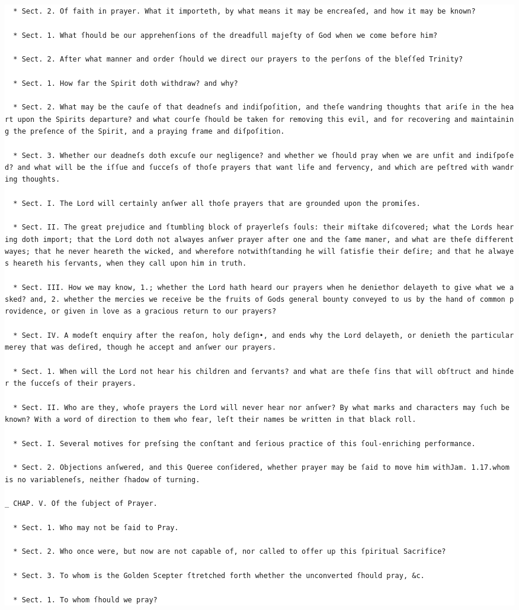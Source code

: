       * Sect. 2. Of faith in prayer. What it importeth, by what means it may be encreaſed, and how it may be known?

      * Sect. 1. What ſhould be our apprehenſions of the dreadfull majeſty of God when we come before him?

      * Sect. 2. After what manner and order ſhould we direct our prayers to the perſons of the bleſſed Trinity?

      * Sect. 1. How far the Spirit doth withdraw? and why?

      * Sect. 2. What may be the cauſe of that deadneſs and indiſpoſition, and theſe wandring thoughts that ariſe in the heart upon the Spirits departure? and what courſe ſhould be taken for removing this evil, and for recovering and maintaining the preſence of the Spirit, and a praying frame and diſpoſition.

      * Sect. 3. Whether our deadneſs doth excuſe our negligence? and whether we ſhould pray when we are unfit and indiſpoſed? and what will be the iſſue and ſucceſs of thoſe prayers that want life and fervency, and which are peſtred with wandring thoughts.

      * Sect. I. The Lord will certainly anſwer all thoſe prayers that are grounded upon the promiſes.

      * Sect. II. The great prejudice and ſtumbling block of prayerleſs ſouls: their miſtake diſcovered; what the Lords hearing doth import; that the Lord doth not alwayes anſwer prayer after one and the ſame maner, and what are theſe different wayes; that he never heareth the wicked, and wherefore notwithſtanding he will ſatisfie their deſire; and that he alwayes heareth his ſervants, when they call upon him in truth.

      * Sect. III. How we may know, 1.; whether the Lord hath heard our prayers when he deniethor delayeth to give what we asked? and, 2. whether the mercies we receive be the fruits of Gods general bounty conveyed to us by the hand of common providence, or given in love as a gracious return to our prayers?

      * Sect. IV. A modeſt enquiry after the reaſon, holy deſign•, and ends why the Lord delayeth, or denieth the particular merey that was deſired, though he accept and anſwer our prayers.

      * Sect. 1. When will the Lord not hear his children and ſervants? and what are theſe ſins that will obſtruct and hinder the ſucceſs of their prayers.

      * Sect. II. Who are they, whoſe prayers the Lord will never hear nor anſwer? By what marks and characters may ſuch be known? With a word of direction to them who fear, leſt their names be written in that black roll.

      * Sect. I. Several motives for preſsing the conſtant and ſerious practice of this ſoul-enriching performance.

      * Sect. 2. Objections anſwered, and this Queree conſidered, whether prayer may be ſaid to move him withJam. 1.17.whom is no variableneſs, neither ſhadow of turning.

    _ CHAP. V. Of the ſubject of Prayer.

      * Sect. 1. Who may not be ſaid to Pray.

      * Sect. 2. Who once were, but now are not capable of, nor called to offer up this ſpiritual Sacrifice?

      * Sect. 3. To whom is the Golden Scepter ſtretched forth whether the unconverted ſhould pray, &c.

      * Sect. 1. To whom ſhould we pray?
